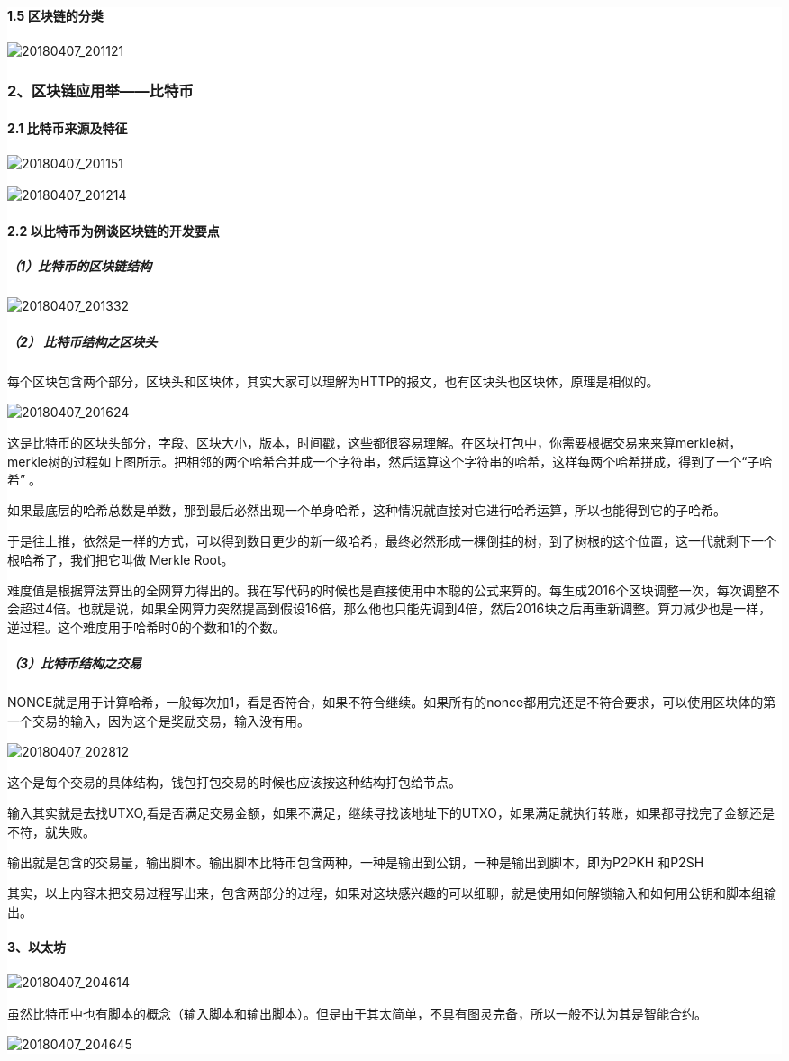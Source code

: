 #### 1.5 区块链的分类

![20180407_201121](http://static.cocolian.cn/img/201804/20180407_201121.png)

### 2、区块链应用举——比特币

#### 2.1 比特币来源及特征

![20180407_201151](http://static.cocolian.cn/img/201804/20180407_201151.png)

![20180407_201214](http://static.cocolian.cn/img/201804/20180407_201214.png)

#### 2.2 以比特币为例谈区块链的开发要点

##### （1）比特币的区块链结构

![20180407_201332](http://static.cocolian.cn/img/201804/20180407_201332.png)

##### （2） 比特币结构之区块头

每个区块包含两个部分，区块头和区块体，其实大家可以理解为HTTP的报文，也有区块头也区块体，原理是相似的。

![20180407_201624](http://static.cocolian.cn/img/201804/20180407_201624.png)

这是比特币的区块头部分，字段、区块大小，版本，时间戳，这些都很容易理解。在区块打包中，你需要根据交易来来算merkle树，merkle树的过程如上图所示。把相邻的两个哈希合并成一个字符串，然后运算这个字符串的哈希，这样每两个哈希拼成，得到了一个“子哈希” 。

如果最底层的哈希总数是单数，那到最后必然出现一个单身哈希，这种情况就直接对它进行哈希运算，所以也能得到它的子哈希。

于是往上推，依然是一样的方式，可以得到数目更少的新一级哈希，最终必然形成一棵倒挂的树，到了树根的这个位置，这一代就剩下一个根哈希了，我们把它叫做 Merkle Root。

难度值是根据算法算出的全网算力得出的。我在写代码的时候也是直接使用中本聪的公式来算的。每生成2016个区块调整一次，每次调整不会超过4倍。也就是说，如果全网算力突然提高到假设16倍，那么他也只能先调到4倍，然后2016块之后再重新调整。算力减少也是一样，逆过程。这个难度用于哈希时0的个数和1的个数。

##### （3）比特币结构之交易

NONCE就是用于计算哈希，一般每次加1，看是否符合，如果不符合继续。如果所有的nonce都用完还是不符合要求，可以使用区块体的第一个交易的输入，因为这个是奖励交易，输入没有用。

![20180407_202812](http://static.cocolian.cn/img/201804/20180407_202812.png)

这个是每个交易的具体结构，钱包打包交易的时候也应该按这种结构打包给节点。

输入其实就是去找UTXO,看是否满足交易金额，如果不满足，继续寻找该地址下的UTXO，如果满足就执行转账，如果都寻找完了金额还是不符，就失败。

输出就是包含的交易量，输出脚本。输出脚本比特币包含两种，一种是输出到公钥，一种是输出到脚本，即为P2PKH 和P2SH

其实，以上内容未把交易过程写出来，包含两部分的过程，如果对这块感兴趣的可以细聊，就是使用如何解锁输入和如何用公钥和脚本组输出。

#### 3、以太坊

![20180407_204614](http://static.cocolian.cn/img/201804/20180407_204614.png)

虽然比特币中也有脚本的概念（输入脚本和输出脚本）。但是由于其太简单，不具有图灵完备，所以一般不认为其是智能合约。

![20180407_204645](http://static.cocolian.cn/img/201804/20180407_204645.png)
